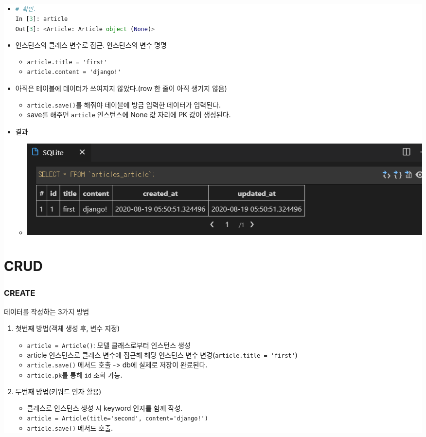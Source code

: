   - ```python
    # 확인.
    In [3]: article
    Out[3]: <Article: Article object (None)>
    ```

- 인스턴스의 클래스 변수로 접근. 인스턴스의 변수 명명

  - `article.title = 'first'`
  - `article.content = 'django!'`

- 아직은 테이블에 데이터가 쓰여지지 않았다.(row 한 줄이 아직 생기지 않음)

  - `article.save()`를 해줘야 테이블에 방금 입력한 데이터가 입력된다.
  - save를 해주면 `article` 인스턴스에 None 값 자리에 PK 값이 생성된다. 

- 결과

  - ![image-20200819145134207](0819_TIL.assets/image-20200819145134207.png)







# CRUD

### CREATE

데이터를 작성하는 3가지 방법

1. 첫번째 방법(객체 생성 후, 변수 지정)
   - `article = Article()`: 모델 클래스로부터 인스턴스 생성
   - article 인스턴스로 클래스 변수에 접근해 해당 인스턴스 변수 변경(`article.title = 'first'`)
   - `article.save()` 메서드 호출 -> db에 실제로 저장이 완료된다.
   - `article.pk`를 통해 `id` 조회 가능.



2. 두번째 방법(키워드 인자 활용)
   - 클래스로 인스턴스 생성 시 keyword 인자를 함께 작성.
   - `article = Article(title='second', content='django!')`
   - `article.save()` 메서드 호출.

